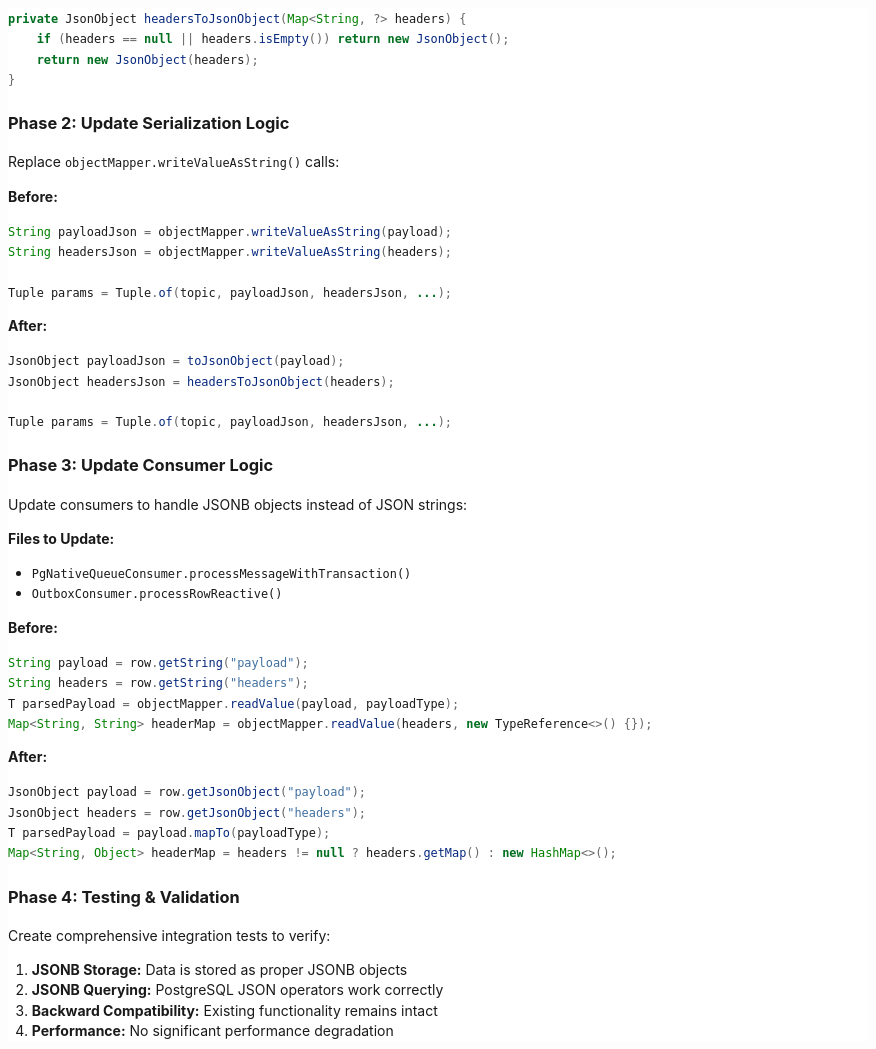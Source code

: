 ```java
private JsonObject headersToJsonObject(Map<String, ?> headers) {
    if (headers == null || headers.isEmpty()) return new JsonObject();
    return new JsonObject(headers);
}
```

### Phase 2: Update Serialization Logic

Replace `objectMapper.writeValueAsString()` calls:

**Before:**
```java
String payloadJson = objectMapper.writeValueAsString(payload);
String headersJson = objectMapper.writeValueAsString(headers);

Tuple params = Tuple.of(topic, payloadJson, headersJson, ...);
```

**After:**
```java
JsonObject payloadJson = toJsonObject(payload);
JsonObject headersJson = headersToJsonObject(headers);

Tuple params = Tuple.of(topic, payloadJson, headersJson, ...);
```

### Phase 3: Update Consumer Logic

Update consumers to handle JSONB objects instead of JSON strings:

**Files to Update:**
- `PgNativeQueueConsumer.processMessageWithTransaction()`
- `OutboxConsumer.processRowReactive()`

**Before:**
```java
String payload = row.getString("payload");
String headers = row.getString("headers");
T parsedPayload = objectMapper.readValue(payload, payloadType);
Map<String, String> headerMap = objectMapper.readValue(headers, new TypeReference<>() {});
```

**After:**
```java
JsonObject payload = row.getJsonObject("payload");
JsonObject headers = row.getJsonObject("headers");
T parsedPayload = payload.mapTo(payloadType);
Map<String, Object> headerMap = headers != null ? headers.getMap() : new HashMap<>();
```

### Phase 4: Testing & Validation

Create comprehensive integration tests to verify:

1. **JSONB Storage:** Data is stored as proper JSONB objects
2. **JSONB Querying:** PostgreSQL JSON operators work correctly
3. **Backward Compatibility:** Existing functionality remains intact
4. **Performance:** No significant performance degradation

